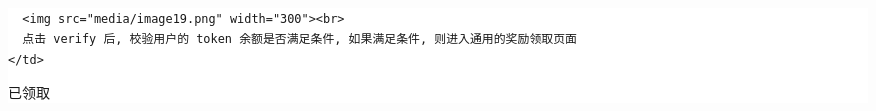       <img src="media/image19.png" width="300"><br>
      点击 verify 后, 校验用户的 token 余额是否满足条件, 如果满足条件, 则进入通用的奖励领取页面
    </td>
  </tr>
  <tr>
    <td>已领取</td>
    <td>